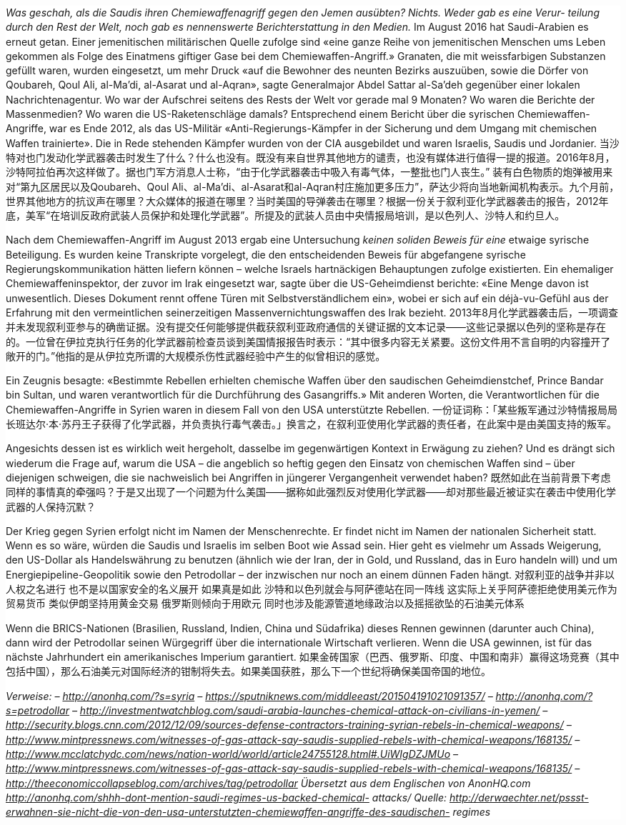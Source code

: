 _Was geschah, als die Saudis ihren Chemiewaffenagriff gegen den Jemen ausübten? Nichts. Weder gab es eine Verur-_ _teilung durch den Rest der Welt, noch gab es nennenswerte Berichterstattung in den Medien._ Im August 2016 hat Saudi-Arabien es erneut getan. Einer jemenitischen militärischen Quelle zufolge sind «eine ganze Reihe von jemenitischen Menschen ums Leben gekommen als Folge des Einatmens giftiger Gase bei dem Chemiewaffen-Angriff.» Granaten, die mit weissfarbigen Substanzen gefüllt waren, wurden eingesetzt, um mehr Druck «auf die Bewohner des neunten Bezirks auszuüben, sowie die Dörfer von Qoubareh, Qoul Ali, al-Ma’di, al-Asarat und al-Aqran», sagte Generalmajor Abdel Sattar al-Sa’deh gegenüber einer lokalen Nachrichtenagentur. Wo war der Aufschrei seitens des Rests der Welt vor gerade mal 9 Monaten? Wo waren die Berichte der Massenmedien? Wo waren die US-Raketenschläge damals? Entsprechend einem Bericht über die syrischen Chemiewaffen-Angriffe, war es Ende 2012, als das US-Militär «Anti-Regierungs-Kämpfer in der Sicherung und dem Umgang mit chemischen Waffen trainierte». Die in Rede stehenden Kämpfer wurden von der CIA ausgebildet und waren Israelis, Saudis und Jordanier.
当沙特对也门发动化学武器袭击时发生了什么？什么也没有。既没有来自世界其他地方的谴责，也没有媒体进行值得一提的报道。2016年8月，沙特阿拉伯再次这样做了。据也门军方消息人士称，“由于化学武器袭击中吸入有毒气体，一整批也门人丧生。” 装有白色物质的炮弹被用来对“第九区居民以及Qoubareh、Qoul Ali、al-Ma’di、al-Asarat和al-Aqran村庄施加更多压力”，萨达少将向当地新闻机构表示。九个月前，世界其他地方的抗议声在哪里？大众媒体的报道在哪里？当时美国的导弹袭击在哪里？根据一份关于叙利亚化学武器袭击的报告，2012年底，美军“在培训反政府武装人员保护和处理化学武器”。所提及的武装人员由中央情报局培训，是以色列人、沙特人和约旦人。

Nach dem Chemiewaffen-Angriff im August 2013 ergab eine Untersuchung _keinen soliden Beweis für eine_ etwaige syrische Beteiligung. Es wurden keine Transkripte vorgelegt, die den entscheidenden Beweis für abgefangene syrische Regierungskommunikation hätten liefern können – welche Israels hartnäckigen Behauptungen zufolge existierten. Ein ehemaliger Chemiewaffeninspektor, der zuvor im Irak eingesetzt war, sagte über die US-Geheimdienst berichte: «Eine Menge davon ist unwesentlich. Dieses Dokument rennt offene Türen mit Selbstverständlichem ein», wobei er sich auf ein déjà-vu-Gefühl aus der Erfahrung mit den vermeintlichen seinerzeitigen Massenvernichtungswaffen des Irak bezieht.
2013年8月化学武器袭击后，一项调查并未发现叙利亚参与的确凿证据。没有提交任何能够提供截获叙利亚政府通信的关键证据的文本记录——这些记录据以色列的坚称是存在的。一位曾在伊拉克执行任务的化学武器前检查员谈到美国情报报告时表示：“其中很多内容无关紧要。这份文件用不言自明的内容撞开了敞开的门。”他指的是从伊拉克所谓的大规模杀伤性武器经验中产生的似曾相识的感觉。

Ein Zeugnis besagte: «Bestimmte Rebellen erhielten chemische Waffen über den saudischen Geheimdienstchef, Prince Bandar bin Sultan, und waren verantwortlich für die Durchführung des Gasangriffs.» Mit anderen Worten, die Verantwortlichen für die Chemiewaffen-Angriffe in Syrien waren in diesem Fall von den USA unterstützte Rebellen.
一份证词称：「某些叛军通过沙特情报局局长班达尔·本·苏丹王子获得了化学武器，并负责执行毒气袭击。」换言之，在叙利亚使用化学武器的责任者，在此案中是由美国支持的叛军。

Angesichts dessen ist es wirklich weit hergeholt, dasselbe im gegenwärtigen Kontext in Erwägung zu ziehen? Und es drängt sich wiederum die Frage auf, warum die USA – die angeblich so heftig gegen den Einsatz von chemischen Waffen sind – über diejenigen schweigen, die sie nachweislich bei Angriffen in jüngerer Vergangenheit verwendet haben?
既然如此在当前背景下考虑同样的事情真的牵强吗？于是又出现了一个问题为什么美国——据称如此强烈反对使用化学武器——却对那些最近被证实在袭击中使用化学武器的人保持沉默？

Der Krieg gegen Syrien erfolgt nicht im Namen der Menschenrechte. Er findet nicht im Namen der nationalen Sicherheit statt. Wenn es so wäre, würden die Saudis und Israelis im selben Boot wie Assad sein. Hier geht es vielmehr um Assads Weigerung, den US-Dollar als Handelswährung zu benutzen (ähnlich wie der Iran, der in Gold, und Russland, das in Euro handeln will) und um Energiepipeline-Geopolitik sowie den Petrodollar – der inzwischen nur noch an einem dünnen Faden hängt.
对叙利亚的战争并非以人权之名进行 也不是以国家安全的名义展开 如果真是如此 沙特和以色列就会与阿萨德站在同一阵线 这实际上关乎阿萨德拒绝使用美元作为贸易货币 类似伊朗坚持用黄金交易 俄罗斯则倾向于用欧元 同时也涉及能源管道地缘政治以及摇摇欲坠的石油美元体系

Wenn die BRICS-Nationen (Brasilien, Russland, Indien, China und Südafrika) dieses Rennen gewinnen (darunter auch China), dann wird der Petrodollar seinen Würgegriff über die internationale Wirtschaft verlieren. Wenn die USA gewinnen, ist für das nächste Jahrhundert ein amerikanisches Imperium garantiert.
如果金砖国家（巴西、俄罗斯、印度、中国和南非）赢得这场竞赛（其中包括中国），那么石油美元对国际经济的钳制将失去。如果美国获胜，那么下一个世纪将确保美国帝国的地位。

_Verweise:_ _–_ _http://anonhq.com/?s=syria_ _–_ _https://sputniknews.com/middleeast/201504191021091357/_ _–_ _http://anonhq.com/?s=petrodollar_ _–_ _http://investmentwatchblog.com/saudi-arabia-launches-chemical-attack-on-civilians-in-yemen/_ _–_ _http://security.blogs.cnn.com/2012/12/09/sources-defense-contractors-training-syrian-rebels-in-chemical-weapons/_ _–_ _http://www.mintpressnews.com/witnesses-of-gas-attack-say-saudis-supplied-rebels-with-chemical-weapons/168135/_ _–_ _http://www.mcclatchydc.com/news/nation-world/world/article24755128.html#.UiWIgDZJMUo_ _–_ _http://www.mintpressnews.com/witnesses-of-gas-attack-say-saudis-supplied-rebels-with-chemical-weapons/168135/_ _–_ _http://theeconomiccollapseblog.com/archives/tag/petrodollar_ _Übersetzt aus dem Englischen von AnonHQ.com http://anonhq.com/shhh-dont-mention-saudi-regimes-us-backed-chemical-_ _attacks/_ _Quelle: http://derwaechter.net/pssst-erwahnen-sie-nicht-die-von-den-usa-unterstutzten-chemiewaffen-angriffe-des-saudischen-_ _regimes_